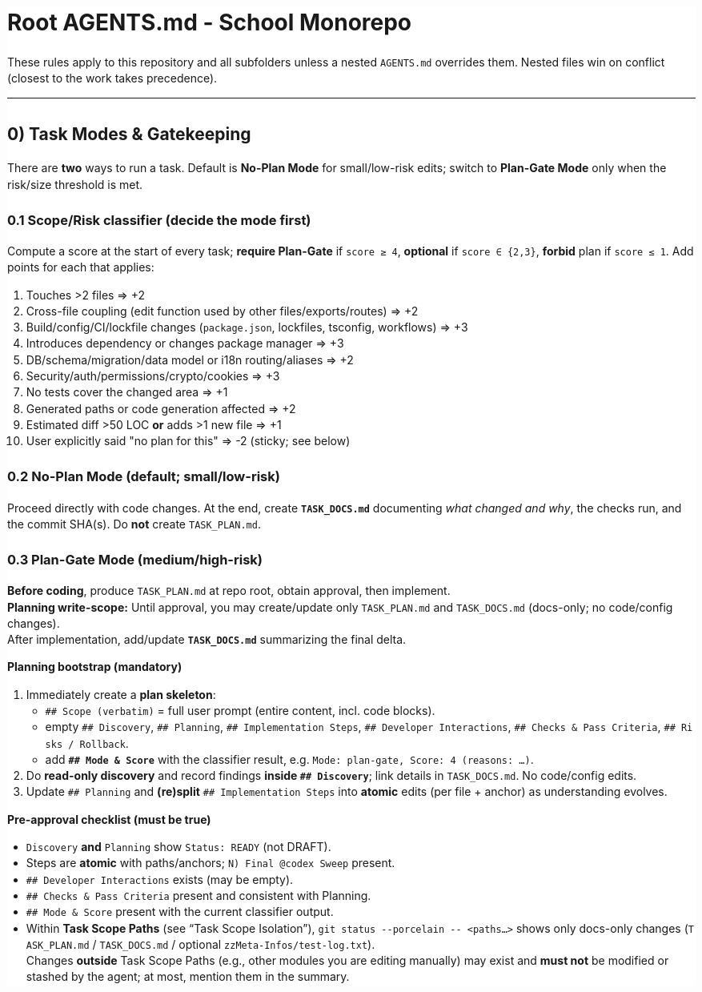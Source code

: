 ﻿# Root AGENTS.md - School Monorepo

These rules apply to this repository and all subfolders unless a nested `AGENTS.md` overrides them. Nested files win on conflict (closest to the work takes precedence).

---

## 0) Task Modes & Gatekeeping
There are **two** ways to run a task. Default is **No-Plan Mode** for small/low-risk edits; switch to **Plan-Gate Mode** only when the risk/size threshold is met.

### 0.1 Scope/Risk classifier (decide the mode first)
Compute a score at the start of every task; **require Plan-Gate** if `score ≥ 4`, **optional** if `score ∈ {2,3}`, **forbid** plan if `score ≤ 1`.
Add points for each that applies:
1) Touches >2 files => +2
2) Cross-file coupling (edit function used by other files/exports/routes) => +2
3) Build/config/CI/lockfile changes (`package.json`, lockfiles, tsconfig, workflows) => +3
4) Introduces dependency or changes package manager => +3
5) DB/schema/migration/data model or i18n routing/aliases => +2
6) Security/auth/permissions/crypto/cookies => +3
7) No tests cover the changed area => +1
8) Generated paths or code generation affected => +2
9) Estimated diff >50 LOC **or** adds >1 new file => +1
10) User explicitly said "no plan for this" => -2 (sticky; see below)

### 0.2 No-Plan Mode (default; small/low-risk)
Proceed directly with code changes. At the end, create **`TASK_DOCS.md`** documenting *what changed and why*, the checks run, and the commit SHA(s). Do **not** create `TASK_PLAN.md`.

### 0.3 Plan-Gate Mode (medium/high-risk)
**Before coding**, produce `TASK_PLAN.md` at repo root, obtain approval, then implement.  
**Planning write-scope:** Until approval, you may create/update only `TASK_PLAN.md` and `TASK_DOCS.md` (docs-only; no code/config changes).  
After implementation, add/update **`TASK_DOCS.md`** summarizing the final delta.

**Planning bootstrap (mandatory)**
1) Immediately create a **plan skeleton**:
   - `## Scope (verbatim)` = full user prompt (entire content, incl. code blocks).
   - empty `## Discovery`, `## Planning`, `## Implementation Steps`, `## Developer Interactions`, `## Checks & Pass Criteria`, `## Risks / Rollback`.
   - add **`## Mode & Score`** with the classifier result, e.g. `Mode: plan-gate, Score: 4 (reasons: …)`.
2) Do **read-only discovery** and record findings **inside `## Discovery`**; link details in `TASK_DOCS.md`. No code/config edits.
3) Update `## Planning` and **(re)split** `## Implementation Steps` into **atomic** edits (per file + anchor) as understanding evolves.

**Pre-approval checklist (must be true)**
- `Discovery` **and** `Planning` show `Status: READY` (not DRAFT).
- Steps are **atomic** with paths/anchors; `N) Final @codex Sweep` present.
- `## Developer Interactions` exists (may be empty).
- `## Checks & Pass Criteria` present and consistent with Planning.
- `## Mode & Score` present with the current classifier output.
- Within **Task Scope Paths** (see “Task Scope Isolation”), `git status --porcelain -- <paths…>` shows only docs-only changes (`TASK_PLAN.md` / `TASK_DOCS.md` / optional `zzMeta-Infos/test-log.txt`).  
  Changes **outside** Task Scope Paths (e.g., other modules you are editing manually) may exist and **must not** be modified or stashed by the agent; at most, mention them in the summary.
